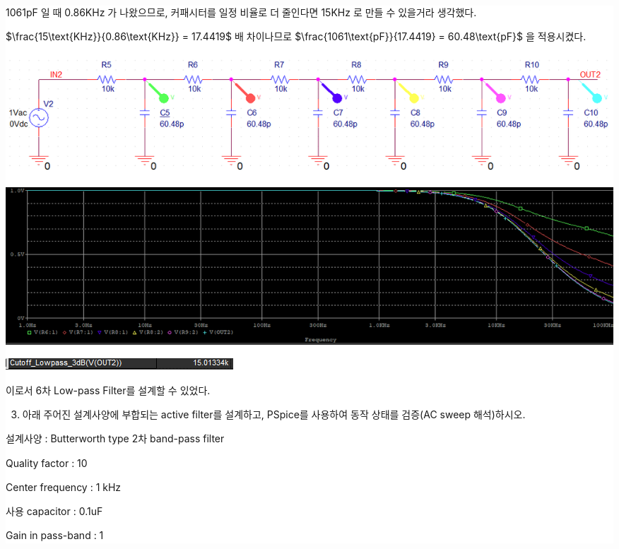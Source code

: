 1061pF 일 때 0.86KHz 가 나왔으므로, 커패시터를 일정 비율로 더 줄인다면 15KHz 로 만들 수 있을거라 생각했다.

$\frac{15\text{KHz}}{0.86\text{KHz}} = 17.4419$ 배 차이나므로 $\frac{1061\text{pF}}{17.4419} = 60.48\text{pF}$ 을 적용시켰다.

![HW7%204662f1548702442784321abd77f50897/image221.bmp](HW7%204662f1548702442784321abd77f50897/image221.bmp)

![HW7%204662f1548702442784321abd77f50897/image222.bmp](HW7%204662f1548702442784321abd77f50897/image222.bmp)

![HW7%204662f1548702442784321abd77f50897/image223.bmp](HW7%204662f1548702442784321abd77f50897/image223.bmp)

이로서 6차 Low-pass Filter를 설계할 수 있었다.

3. 아래 주어진 설계사양에 부합되는 active filter를 설계하고, PSpice를 사용하여 동작 상태를 검증(AC sweep 해석)하시오.

설계사양 : Butterworth type 2차 band-pass filter

Quality factor : 10

Center frequency : 1 kHz

사용 capacitor : 0.1uF

Gain in pass-band : 1
